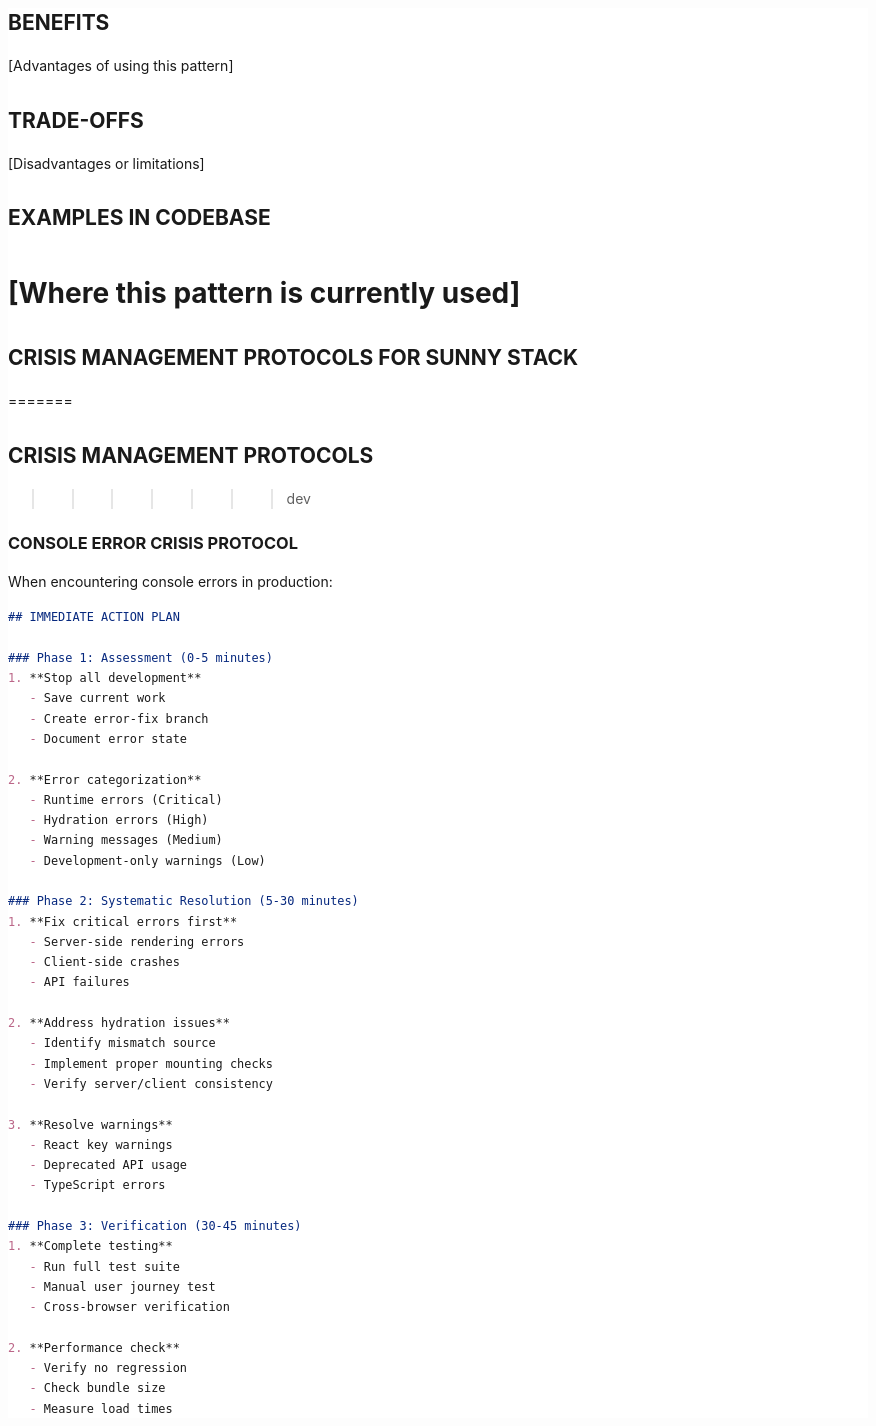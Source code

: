 ## BENEFITS
[Advantages of using this pattern]

## TRADE-OFFS
[Disadvantages or limitations]

## EXAMPLES IN CODEBASE
[Where this pattern is currently used]
=======
## CRISIS MANAGEMENT PROTOCOLS FOR SUNNY STACK
=======
## CRISIS MANAGEMENT PROTOCOLS
>>>>>>> dev

### CONSOLE ERROR CRISIS PROTOCOL

When encountering console errors in production:

```markdown
## IMMEDIATE ACTION PLAN

### Phase 1: Assessment (0-5 minutes)
1. **Stop all development**
   - Save current work
   - Create error-fix branch
   - Document error state

2. **Error categorization**
   - Runtime errors (Critical)
   - Hydration errors (High)
   - Warning messages (Medium)
   - Development-only warnings (Low)

### Phase 2: Systematic Resolution (5-30 minutes)
1. **Fix critical errors first**
   - Server-side rendering errors
   - Client-side crashes
   - API failures

2. **Address hydration issues**
   - Identify mismatch source
   - Implement proper mounting checks
   - Verify server/client consistency

3. **Resolve warnings**
   - React key warnings
   - Deprecated API usage
   - TypeScript errors

### Phase 3: Verification (30-45 minutes)
1. **Complete testing**
   - Run full test suite
   - Manual user journey test
   - Cross-browser verification

2. **Performance check**
   - Verify no regression
   - Check bundle size
   - Measure load times
```
